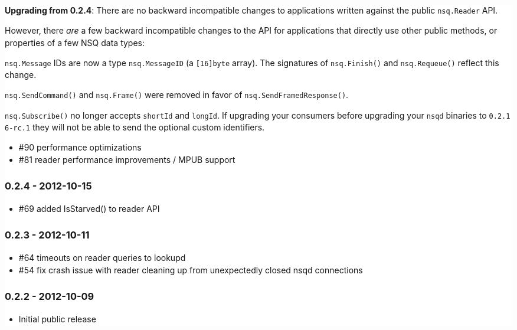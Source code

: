 **Upgrading from 0.2.4**: There are no backward incompatible changes to applications
written against the public `nsq.Reader` API.

However, there *are* a few backward incompatible changes to the API for applications that 
directly use other public methods, or properties of a few NSQ data types:

`nsq.Message` IDs are now a type `nsq.MessageID` (a `[16]byte` array).  The signatures of
`nsq.Finish()` and `nsq.Requeue()` reflect this change.

`nsq.SendCommand()` and `nsq.Frame()` were removed in favor of `nsq.SendFramedResponse()`.

`nsq.Subscribe()` no longer accepts `shortId` and `longId`.  If upgrading your consumers
before upgrading your `nsqd` binaries to `0.2.16-rc.1` they will not be able to send the 
optional custom identifiers.
    
 * #90 performance optimizations
 * #81 reader performance improvements / MPUB support

### 0.2.4 - 2012-10-15

 * #69 added IsStarved() to reader API

### 0.2.3 - 2012-10-11

 * #64 timeouts on reader queries to lookupd
 * #54 fix crash issue with reader cleaning up from unexpectedly closed nsqd connections

### 0.2.2 - 2012-10-09

 * Initial public release

